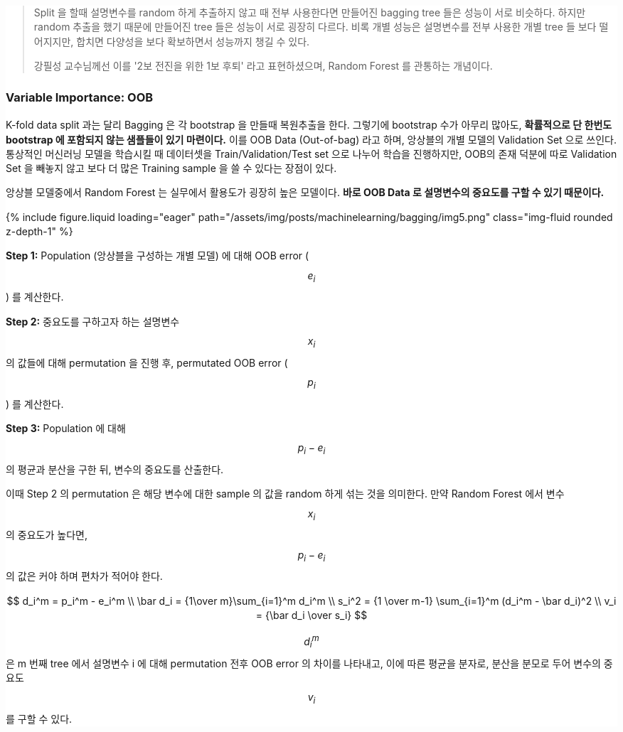 > Split 을 할때 설명변수를 random 하게 추출하지 않고 때 전부 사용한다면 만들어진 bagging tree 들은 성능이 서로 비슷하다. 하지만 random 추출을 했기 때문에 만들어진 tree 들은 성능이 서로 굉장히 다르다. 비록 개별 성능은 설명변수를 전부 사용한 개별 tree 들 보다 떨어지지만, 합치면 다양성을 보다 확보하면서 성능까지 챙길 수 있다.
>
> 강필성 교수님께선 이를 '2보 전진을 위한 1보 후퇴' 라고 표현하셨으며, Random Forest 를 관통하는 개념이다.

### Variable Importance: OOB

K-fold data split 과는 달리 Bagging 은 각 bootstrap 을 만들때 복원추출을 한다. 그렇기에 bootstrap 수가 아무리 많아도, **확률적으로 단 한번도 bootstrap 에 포함되지 않는 샘플들이 있기 마련이다.** 이를 OOB Data (Out-of-bag) 라고 하며, 앙상블의 개별 모델의 Validation Set 으로 쓰인다. 통상적인 머신러닝 모델을 학습시킬 때 데이터셋을 Train/Validation/Test set 으로 나누어 학습을 진행하지만, OOB의 존재 덕분에 따로 Validation Set 을 빼놓지 않고 보다 더 많은 Training sample 을 쓸 수 있다는 장점이 있다.

앙상블 모델중에서 Random Forest 는 실무에서 활용도가 굉장히 높은 모델이다. **바로 OOB Data 로 설명변수의 중요도를 구할 수 있기 때문이다.**

<div class="row mt-3">
    <div class="col-sm mt-3 mt-md-0">
        {% include figure.liquid loading="eager" path="/assets/img/posts/machinelearning/bagging/img5.png" class="img-fluid rounded z-depth-1" %}
    </div>
</div>

**Step 1:** Population (앙상블을 구성하는 개별 모델) 에 대해 OOB error ($$e_i$$) 를 계산한다.

**Step 2:** 중요도를 구하고자 하는 설명변수 $$x_i$$ 의 값들에 대해 permutation 을 진행 후, permutated OOB error ($$p_i$$) 를 계산한다.

**Step 3:** Population 에 대해 $$p_i - e_i$$ 의 평균과 분산을 구한 뒤, 변수의 중요도를 산출한다.

이때 Step 2 의 permutation 은 해당 변수에 대한 sample 의 값을 random 하게 섞는 것을 의미한다. 만약 Random Forest 에서 변수 $$x_i$$ 의 중요도가 높다면, $$p_i - e_i$$ 의 값은 커야 하며 편차가 적어야 한다.

$$
d_i^m = p_i^m - e_i^m
\\
\bar d_i = {1\over m}\sum_{i=1}^m d_i^m
\\
s_i^2 = {1 \over m-1} \sum_{i=1}^m (d_i^m - \bar d_i)^2
\\
v_i = {\bar d_i \over s_i}
$$

$$d_i^m$$ 은 m 번째 tree 에서 설명변수 i 에 대해 permutation 전후 OOB error 의 차이를 나타내고, 이에 따른 평균을 분자로, 분산을 분모로 두어 변수의 중요도 $$v_i$$ 를 구할 수 있다.
